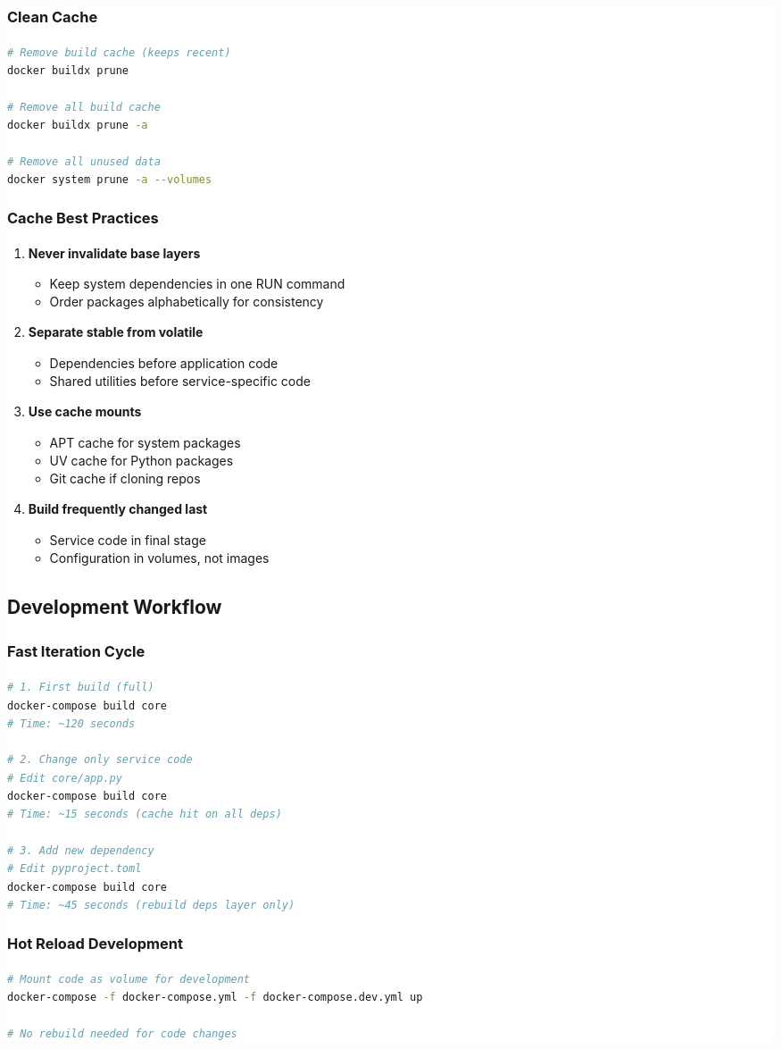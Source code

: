 ### Clean Cache
```bash
# Remove build cache (keeps recent)
docker buildx prune

# Remove all build cache
docker buildx prune -a

# Remove all unused data
docker system prune -a --volumes
```

### Cache Best Practices

1. **Never invalidate base layers**
   - Keep system dependencies in one RUN command
   - Order packages alphabetically for consistency

2. **Separate stable from volatile**
   - Dependencies before application code
   - Shared utilities before service-specific code

3. **Use cache mounts**
   - APT cache for system packages
   - UV cache for Python packages
   - Git cache if cloning repos

4. **Build frequently changed last**
   - Service code in final stage
   - Configuration in volumes, not images

## Development Workflow

### Fast Iteration Cycle
```bash
# 1. First build (full)
docker-compose build core
# Time: ~120 seconds

# 2. Change only service code
# Edit core/app.py
docker-compose build core
# Time: ~15 seconds (cache hit on all deps)

# 3. Add new dependency
# Edit pyproject.toml
docker-compose build core
# Time: ~45 seconds (rebuild deps layer only)
```

### Hot Reload Development
```bash
# Mount code as volume for development
docker-compose -f docker-compose.yml -f docker-compose.dev.yml up

# No rebuild needed for code changes
```
